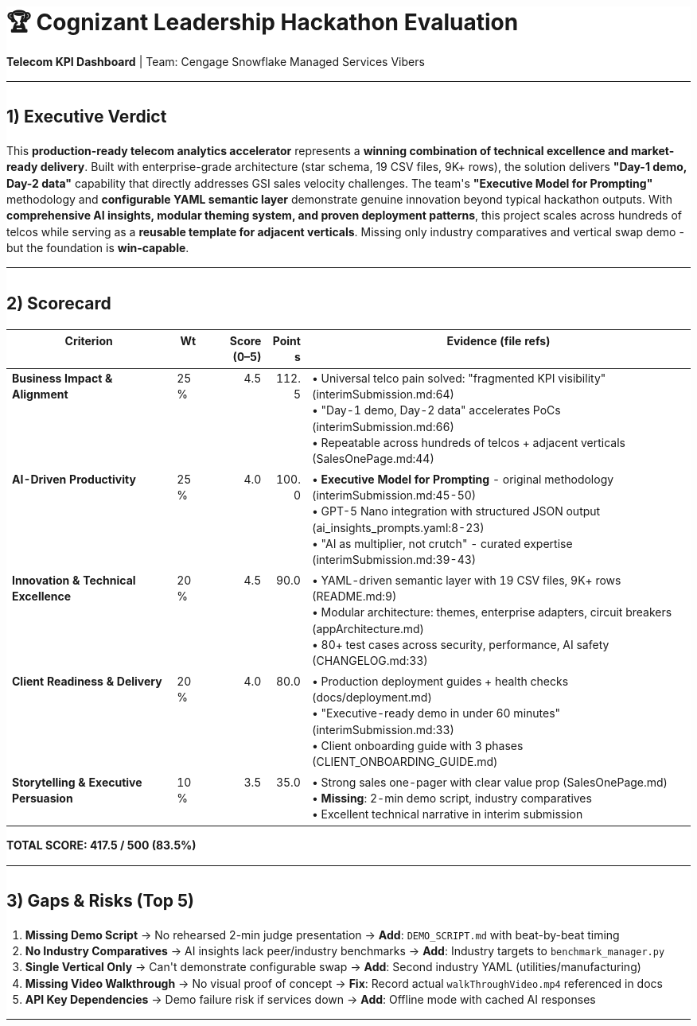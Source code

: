 # 🏆 Cognizant Leadership Hackathon Evaluation
**Telecom KPI Dashboard** | Team: Cengage Snowflake Managed Services Vibers

---

## 1) Executive Verdict

This **production-ready telecom analytics accelerator** represents a **winning combination of technical excellence and market-ready delivery**. Built with enterprise-grade architecture (star schema, 19 CSV files, 9K+ rows), the solution delivers **"Day-1 demo, Day-2 data"** capability that directly addresses GSI sales velocity challenges. The team's **"Executive Model for Prompting"** methodology and **configurable YAML semantic layer** demonstrate genuine innovation beyond typical hackathon outputs. With **comprehensive AI insights, modular theming system, and proven deployment patterns**, this project scales across hundreds of telcos while serving as a **reusable template for adjacent verticals**. Missing only industry comparatives and vertical swap demo - but the foundation is **win-capable**.

---

## 2) Scorecard

| Criterion | Wt | Score (0–5) | Points | Evidence (file refs) |
|-----------|----|-----------:|--------:|----------------------|
| **Business Impact & Alignment** | 25% | 4.5 | 112.5 | • Universal telco pain solved: "fragmented KPI visibility" (interimSubmission.md:64)<br>• "Day-1 demo, Day-2 data" accelerates PoCs (interimSubmission.md:66)<br>• Repeatable across hundreds of telcos + adjacent verticals (SalesOnePage.md:44) |
| **AI-Driven Productivity** | 25% | 4.0 | 100.0 | • **Executive Model for Prompting** - original methodology (interimSubmission.md:45-50)<br>• GPT-5 Nano integration with structured JSON output (ai_insights_prompts.yaml:8-23)<br>• "AI as multiplier, not crutch" - curated expertise (interimSubmission.md:39-43) |
| **Innovation & Technical Excellence** | 20% | 4.5 | 90.0 | • YAML-driven semantic layer with 19 CSV files, 9K+ rows (README.md:9)<br>• Modular architecture: themes, enterprise adapters, circuit breakers (appArchitecture.md)<br>• 80+ test cases across security, performance, AI safety (CHANGELOG.md:33) |
| **Client Readiness & Delivery** | 20% | 4.0 | 80.0 | • Production deployment guides + health checks (docs/deployment.md)<br>• "Executive-ready demo in under 60 minutes" (interimSubmission.md:33)<br>• Client onboarding guide with 3 phases (CLIENT_ONBOARDING_GUIDE.md) |
| **Storytelling & Executive Persuasion** | 10% | 3.5 | 35.0 | • Strong sales one-pager with clear value prop (SalesOnePage.md)<br>• **Missing**: 2-min demo script, industry comparatives<br>• Excellent technical narrative in interim submission |

**TOTAL SCORE: 417.5 / 500 (83.5%)**

---

## 3) Gaps & Risks (Top 5)

1. **Missing Demo Script** → No rehearsed 2-min judge presentation → **Add**: `DEMO_SCRIPT.md` with beat-by-beat timing
2. **No Industry Comparatives** → AI insights lack peer/industry benchmarks → **Add**: Industry targets to `benchmark_manager.py`
3. **Single Vertical Only** → Can't demonstrate configurable swap → **Add**: Second industry YAML (utilities/manufacturing)
4. **Missing Video Walkthrough** → No visual proof of concept → **Fix**: Record actual `walkThroughVideo.mp4` referenced in docs
5. **API Key Dependencies** → Demo failure risk if services down → **Add**: Offline mode with cached AI responses

---
